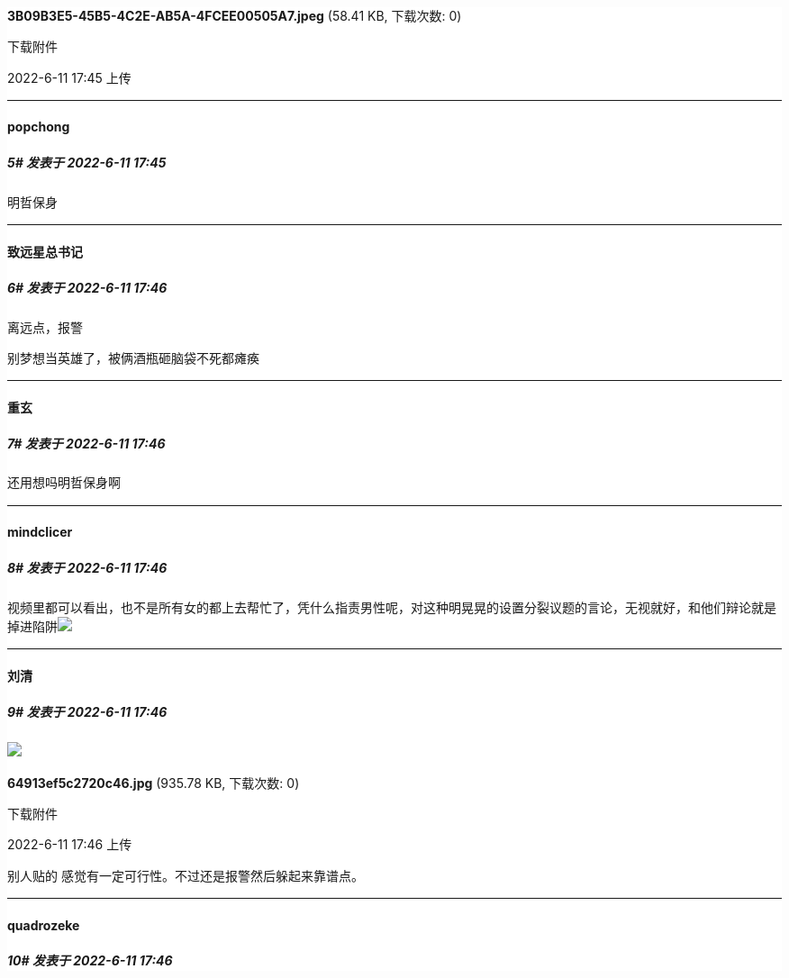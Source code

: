 <strong>3B09B3E5-45B5-4C2E-AB5A-4FCEE00505A7.jpeg</strong> (58.41 KB, 下载次数: 0)

下载附件

2022-6-11 17:45 上传

*****

####  popchong  
##### 5#       发表于 2022-6-11 17:45

明哲保身

*****

####  致远星总书记  
##### 6#       发表于 2022-6-11 17:46

离远点，报警

别梦想当英雄了，被俩酒瓶砸脑袋不死都瘫痪

*****

####  重玄  
##### 7#       发表于 2022-6-11 17:46

还用想吗明哲保身啊

*****

####  mindclicer  
##### 8#       发表于 2022-6-11 17:46

视频里都可以看出，也不是所有女的都上去帮忙了，凭什么指责男性呢，对这种明晃晃的设置分裂议题的言论，无视就好，和他们辩论就是掉进陷阱<img src="https://static.saraba1st.com/image/smiley/face2017/001.png" referrerpolicy="no-referrer">

*****

####  刘清  
##### 9#       发表于 2022-6-11 17:46

<img src="https://img.saraba1st.com/forum/202206/11/174622vddzvwcceaqpdxda.jpg" referrerpolicy="no-referrer">

<strong>64913ef5c2720c46.jpg</strong> (935.78 KB, 下载次数: 0)

下载附件

2022-6-11 17:46 上传

别人贴的 感觉有一定可行性。不过还是报警然后躲起来靠谱点。

*****

####  quadrozeke  
##### 10#       发表于 2022-6-11 17:46
